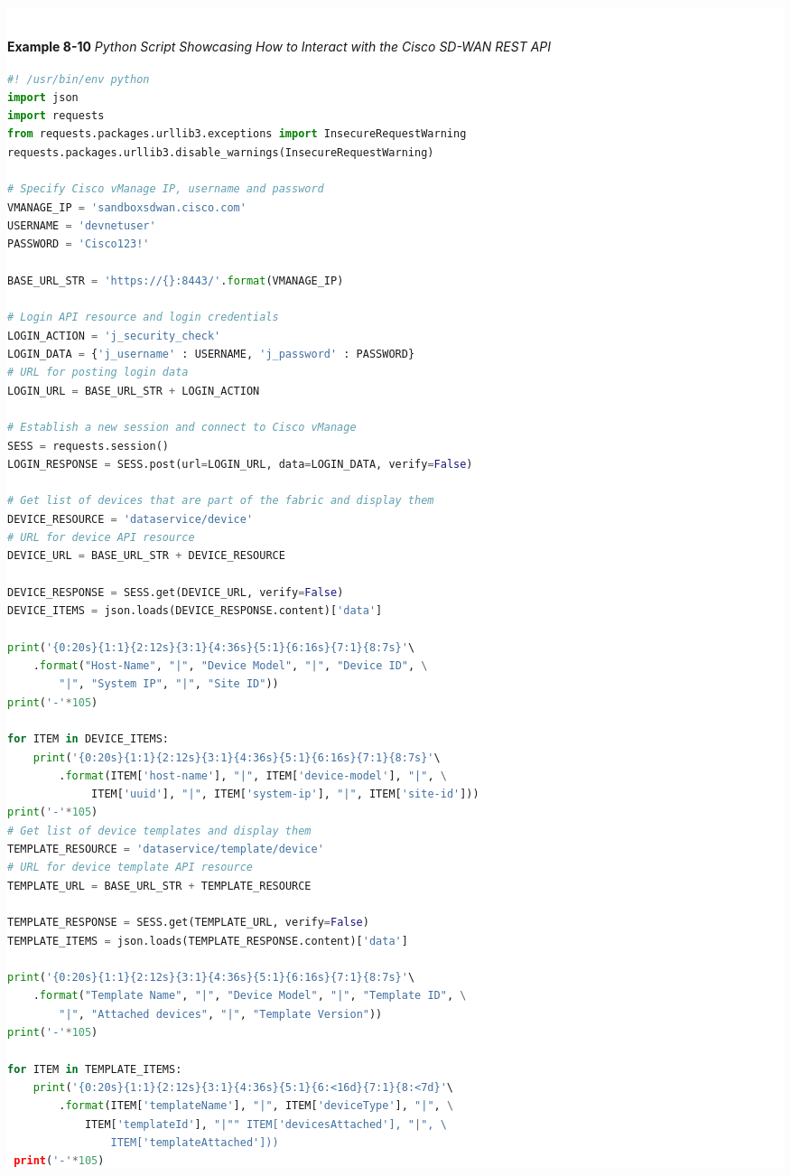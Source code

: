 &nbsp;

**Example 8-10** *Python Script Showcasing How to Interact with the Cisco SD-WAN REST API*

```python
#! /usr/bin/env python
import json
import requests
from requests.packages.urllib3.exceptions import InsecureRequestWarning
requests.packages.urllib3.disable_warnings(InsecureRequestWarning)

# Specify Cisco vManage IP, username and password
VMANAGE_IP = 'sandboxsdwan.cisco.com'
USERNAME = 'devnetuser'
PASSWORD = 'Cisco123!'

BASE_URL_STR = 'https://{}:8443/'.format(VMANAGE_IP)

# Login API resource and login credentials
LOGIN_ACTION = 'j_security_check'
LOGIN_DATA = {'j_username' : USERNAME, 'j_password' : PASSWORD}
# URL for posting login data
LOGIN_URL = BASE_URL_STR + LOGIN_ACTION

# Establish a new session and connect to Cisco vManage
SESS = requests.session()
LOGIN_RESPONSE = SESS.post(url=LOGIN_URL, data=LOGIN_DATA, verify=False)

# Get list of devices that are part of the fabric and display them
DEVICE_RESOURCE = 'dataservice/device'
# URL for device API resource
DEVICE_URL = BASE_URL_STR + DEVICE_RESOURCE

DEVICE_RESPONSE = SESS.get(DEVICE_URL, verify=False)
DEVICE_ITEMS = json.loads(DEVICE_RESPONSE.content)['data']

print('{0:20s}{1:1}{2:12s}{3:1}{4:36s}{5:1}{6:16s}{7:1}{8:7s}'\
    .format("Host-Name", "|", "Device Model", "|", "Device ID", \
        "|", "System IP", "|", "Site ID"))
print('-'*105)

for ITEM in DEVICE_ITEMS:
    print('{0:20s}{1:1}{2:12s}{3:1}{4:36s}{5:1}{6:16s}{7:1}{8:7s}'\
        .format(ITEM['host-name'], "|", ITEM['device-model'], "|", \
             ITEM['uuid'], "|", ITEM['system-ip'], "|", ITEM['site-id']))
print('-'*105)
# Get list of device templates and display them
TEMPLATE_RESOURCE = 'dataservice/template/device'
# URL for device template API resource
TEMPLATE_URL = BASE_URL_STR + TEMPLATE_RESOURCE

TEMPLATE_RESPONSE = SESS.get(TEMPLATE_URL, verify=False)
TEMPLATE_ITEMS = json.loads(TEMPLATE_RESPONSE.content)['data']

print('{0:20s}{1:1}{2:12s}{3:1}{4:36s}{5:1}{6:16s}{7:1}{8:7s}'\
    .format("Template Name", "|", "Device Model", "|", "Template ID", \
        "|", "Attached devices", "|", "Template Version"))
print('-'*105)

for ITEM in TEMPLATE_ITEMS:
    print('{0:20s}{1:1}{2:12s}{3:1}{4:36s}{5:1}{6:<16d}{7:1}{8:<7d}'\
        .format(ITEM['templateName'], "|", ITEM['deviceType'], "|", \
            ITEM['templateId'], "|"" ITEM['devicesAttached'], "|", \
                ITEM['templateAttached']))
 print('-'*105)
```